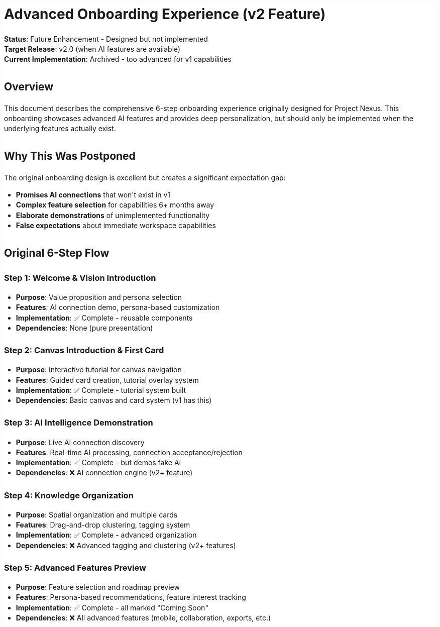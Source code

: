 # Advanced Onboarding Experience (v2 Feature)

**Status**: Future Enhancement - Designed but not implemented  
**Target Release**: v2.0 (when AI features are available)  
**Current Implementation**: Archived - too advanced for v1 capabilities

## Overview

This document describes the comprehensive 6-step onboarding experience originally designed for Project Nexus. This onboarding showcases advanced AI features and provides deep personalization, but should only be implemented when the underlying features actually exist.

## Why This Was Postponed

The original onboarding design is excellent but creates a significant expectation gap:
- **Promises AI connections** that won't exist in v1
- **Complex feature selection** for capabilities 6+ months away  
- **Elaborate demonstrations** of unimplemented functionality
- **False expectations** about immediate workspace capabilities

## Original 6-Step Flow

### Step 1: Welcome & Vision Introduction
- **Purpose**: Value proposition and persona selection
- **Features**: AI connection demo, persona-based customization
- **Implementation**: ✅ Complete - reusable components
- **Dependencies**: None (pure presentation)

### Step 2: Canvas Introduction & First Card
- **Purpose**: Interactive tutorial for canvas navigation
- **Features**: Guided card creation, tutorial overlay system
- **Implementation**: ✅ Complete - tutorial system built
- **Dependencies**: Basic canvas and card system (v1 has this)

### Step 3: AI Intelligence Demonstration  
- **Purpose**: Live AI connection discovery
- **Features**: Real-time AI processing, connection acceptance/rejection
- **Implementation**: ✅ Complete - but demos fake AI
- **Dependencies**: ❌ AI connection engine (v2+ feature)

### Step 4: Knowledge Organization
- **Purpose**: Spatial organization and multiple cards
- **Features**: Drag-and-drop clustering, tagging system
- **Implementation**: ✅ Complete - advanced organization
- **Dependencies**: ❌ Advanced tagging and clustering (v2+ features)

### Step 5: Advanced Features Preview
- **Purpose**: Feature selection and roadmap preview
- **Features**: Persona-based recommendations, feature interest tracking
- **Implementation**: ✅ Complete - all marked "Coming Soon"
- **Dependencies**: ❌ All advanced features (mobile, collaboration, exports, etc.)
